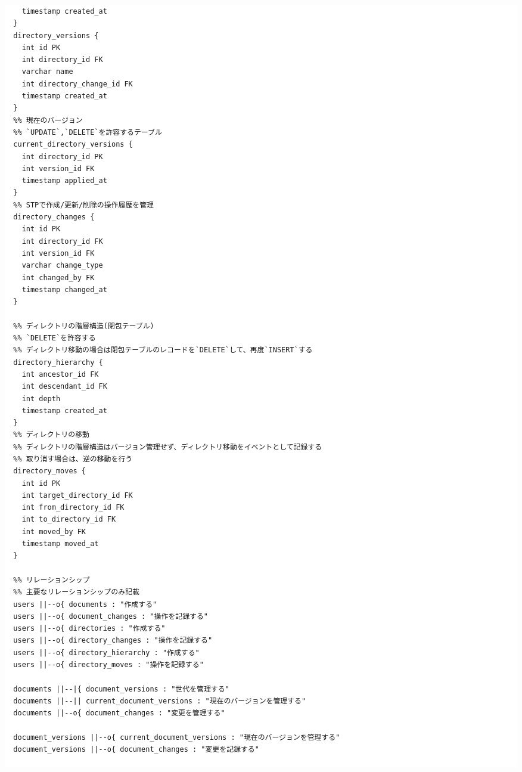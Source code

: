 ```mermaid
    timestamp created_at
  }
  directory_versions {
    int id PK
    int directory_id FK
    varchar name
    int directory_change_id FK
    timestamp created_at
  }
  %% 現在のバージョン
  %% `UPDATE`,`DELETE`を許容するテーブル
  current_directory_versions {
    int directory_id PK
    int version_id FK
    timestamp applied_at
  }
  %% STPで作成/更新/削除の操作履歴を管理
  directory_changes {
    int id PK
    int directory_id FK
    int version_id FK
    varchar change_type
    int changed_by FK
    timestamp changed_at
  }

  %% ディレクトリの階層構造(閉包テーブル)
  %% `DELETE`を許容する
  %% ディレクトリ移動の場合は閉包テーブルのレコードを`DELETE`して、再度`INSERT`する
  directory_hierarchy {
    int ancestor_id FK
    int descendant_id FK
    int depth
    timestamp created_at
  }
  %% ディレクトリの移動
  %% ディレクトリの階層構造はバージョン管理せず、ディレクトリ移動をイベントとして記録する
  %% 取り消す場合は、逆の移動を行う
  directory_moves {
    int id PK
    int target_directory_id FK
    int from_directory_id FK
    int to_directory_id FK
    int moved_by FK
    timestamp moved_at
  }

  %% リレーションシップ
  %% 主要なリレーションシップのみ記載
  users ||--o{ documents : "作成する"
  users ||--o{ document_changes : "操作を記録する"
  users ||--o{ directories : "作成する"
  users ||--o{ directory_changes : "操作を記録する"
  users ||--o{ directory_hierarchy : "作成する"
  users ||--o{ directory_moves : "操作を記録する"
  
  documents ||--|{ document_versions : "世代を管理する"
  documents ||--|| current_document_versions : "現在のバージョンを管理する"
  documents ||--o{ document_changes : "変更を管理する"
  
  document_versions ||--o{ current_document_versions : "現在のバージョンを管理する"
  document_versions ||--o{ document_changes : "変更を記録する"
  
```